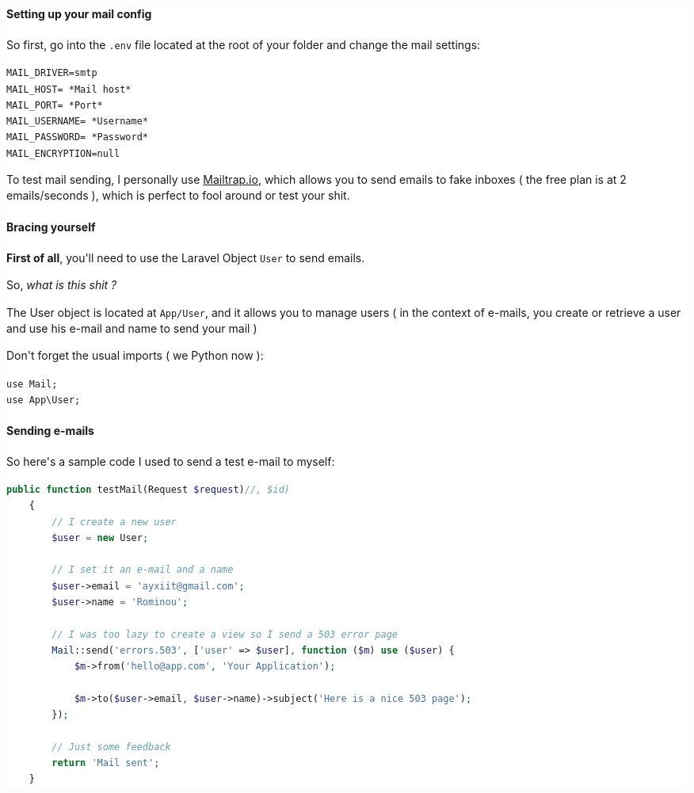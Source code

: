 #### Setting up your mail config

So first, go into the `.env` file located at the root of your folder and change the mail settings:
```
MAIL_DRIVER=smtp
MAIL_HOST= *Mail host*
MAIL_PORT= *Port*
MAIL_USERNAME= *Username*
MAIL_PASSWORD= *Password*
MAIL_ENCRYPTION=null
```

To test mail sending, I personally use [Mailtrap.io](https://mailtrap.io/), which allows you to send emails to fake inboxes ( the free plan is at 2 emails/seconds ), which is perfect to fool around or test your shit.

#### Bracing yourself

**First of all**, you'll need to use the Laravel Object `User` to send emails.

So, *what is this shit ?*

The User object is located at `App/User`, and it allows you to manage users ( in the context of e-mails, you create or retrieve a user and use his e-mail and name to send your mail )

Don't forget the usual imports ( we Python now ):
```
use Mail;
use App\User;
```

#### Sending e-mails

So here's a sample code I used to send a test e-mail to myself:

```php
public function testMail(Request $request)//, $id)
    {
        // I create a new user
        $user = new User;

        // I set it an e-mail and a name
        $user->email = 'ayxiit@gmail.com';
        $user->name = 'Rominou';

        // I was too lazy to create a view so I send a 503 error page
        Mail::send('errors.503', ['user' => $user], function ($m) use ($user) {
            $m->from('hello@app.com', 'Your Application');

            $m->to($user->email, $user->name)->subject('Here is a nice 503 page');
        });

        // Just some feedback
        return 'Mail sent';
    }
```
